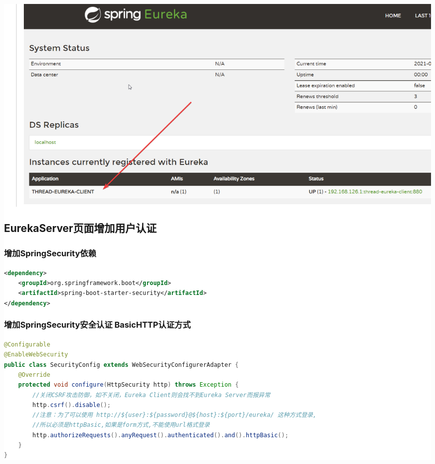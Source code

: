 > ![chrome_CRQRYQU59Q](README.assets/chrome_CRQRYQU59Q.png)

## EurekaServer页面增加用户认证

### 增加SpringSecurity依赖

```xml
<dependency>
    <groupId>org.springframework.boot</groupId>
    <artifactId>spring-boot-starter-security</artifactId>
</dependency>
```

### 增加SpringSecurity安全认证 BasicHTTP认证方式

```java
@Configurable
@EnableWebSecurity
public class SecurityConfig extends WebSecurityConfigurerAdapter {
    @Override
    protected void configure(HttpSecurity http) throws Exception {
        //关闭CSRF攻击防御，如不关闭，Eureka Client则会找不到Eureka Server而报异常
        http.csrf().disable();
        //注意：为了可以使用 http://${user}:${password}@${host}:${port}/eureka/ 这种方式登录,
        //所以必须是httpBasic,如果是form方式,不能使用url格式登录
        http.authorizeRequests().anyRequest().authenticated().and().httpBasic();
    }
}
```
